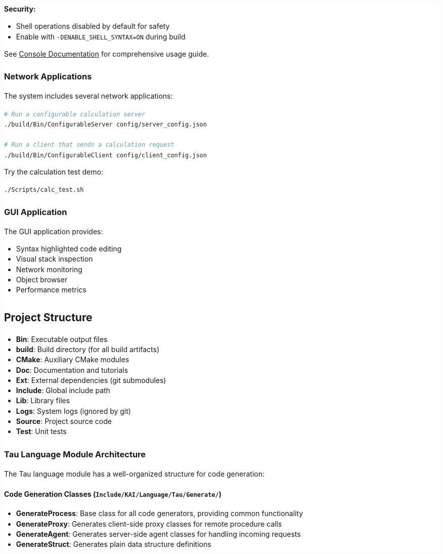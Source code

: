 **Security:**
- Shell operations disabled by default for safety
- Enable with `-DENABLE_SHELL_SYNTAX=ON` during build

See [Console Documentation](Doc/Console.md) for comprehensive usage guide.

### Network Applications
The system includes several network applications:

```bash
# Run a configurable calculation server
./build/Bin/ConfigurableServer config/server_config.json

# Run a client that sends a calculation request
./build/Bin/ConfigurableClient config/client_config.json
```

Try the calculation test demo:
```bash
./Scripts/calc_test.sh
```

### GUI Application
The GUI application provides:
- Syntax highlighted code editing
- Visual stack inspection
- Network monitoring
- Object browser
- Performance metrics


## Project Structure

- **Bin**: Executable output files
- **build**: Build directory (for all build artifacts)
- **CMake**: Auxiliary CMake modules
- **Doc**: Documentation and tutorials
- **Ext**: External dependencies (git submodules)
- **Include**: Global include path
- **Lib**: Library files
- **Logs**: System logs (ignored by git)
- **Source**: Project source code
- **Test**: Unit tests

### Tau Language Module Architecture

The Tau language module has a well-organized structure for code generation:

#### Code Generation Classes (`Include/KAI/Language/Tau/Generate/`)

- **GenerateProcess**: Base class for all code generators, providing common functionality
- **GenerateProxy**: Generates client-side proxy classes for remote procedure calls
- **GenerateAgent**: Generates server-side agent classes for handling incoming requests  
- **GenerateStruct**: Generates plain data structure definitions
